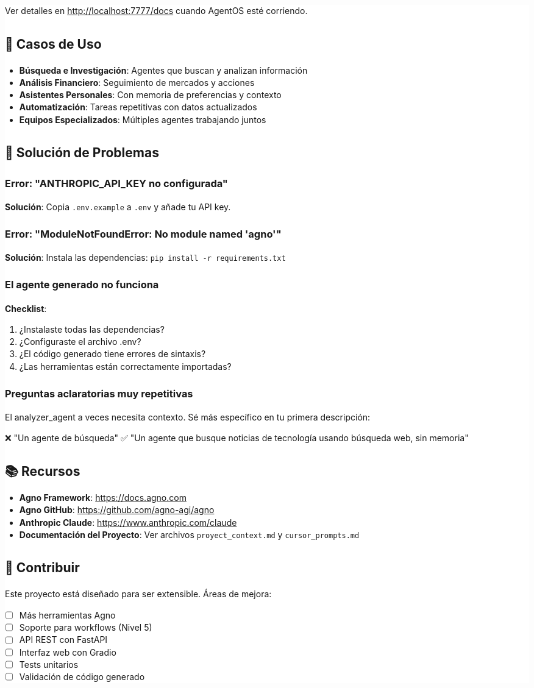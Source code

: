 Ver detalles en [http://localhost:7777/docs](http://localhost:7777/docs) cuando AgentOS esté corriendo.

## 🎯 Casos de Uso

- **Búsqueda e Investigación**: Agentes que buscan y analizan información
- **Análisis Financiero**: Seguimiento de mercados y acciones
- **Asistentes Personales**: Con memoria de preferencias y contexto
- **Automatización**: Tareas repetitivas con datos actualizados
- **Equipos Especializados**: Múltiples agentes trabajando juntos

## 🐛 Solución de Problemas

### Error: "ANTHROPIC_API_KEY no configurada"

**Solución**: Copia `.env.example` a `.env` y añade tu API key.

### Error: "ModuleNotFoundError: No module named 'agno'"

**Solución**: Instala las dependencias: `pip install -r requirements.txt`

### El agente generado no funciona

**Checklist**:
1. ¿Instalaste todas las dependencias?
2. ¿Configuraste el archivo .env?
3. ¿El código generado tiene errores de sintaxis?
4. ¿Las herramientas están correctamente importadas?

### Preguntas aclaratorias muy repetitivas

El analyzer_agent a veces necesita contexto. Sé más específico en tu primera descripción:

❌ "Un agente de búsqueda"
✅ "Un agente que busque noticias de tecnología usando búsqueda web, sin memoria"

## 📚 Recursos

- **Agno Framework**: https://docs.agno.com
- **Agno GitHub**: https://github.com/agno-agi/agno
- **Anthropic Claude**: https://www.anthropic.com/claude
- **Documentación del Proyecto**: Ver archivos `proyect_context.md` y `cursor_prompts.md`

## 🤝 Contribuir

Este proyecto está diseñado para ser extensible. Áreas de mejora:

- [ ] Más herramientas Agno
- [ ] Soporte para workflows (Nivel 5)
- [ ] API REST con FastAPI
- [ ] Interfaz web con Gradio
- [ ] Tests unitarios
- [ ] Validación de código generado
